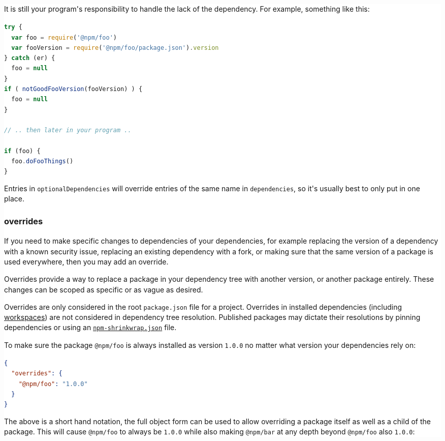 It is still your program's responsibility to handle the lack of the dependency.
For example, something like this:

```js
try {
  var foo = require('@npm/foo')
  var fooVersion = require('@npm/foo/package.json').version
} catch (er) {
  foo = null
}
if ( notGoodFooVersion(fooVersion) ) {
  foo = null
}

// .. then later in your program ..

if (foo) {
  foo.doFooThings()
}
```

Entries in `optionalDependencies` will override entries of the same name in `dependencies`, so it's usually best to only put in one place.

### overrides

If you need to make specific changes to dependencies of your dependencies, for example replacing the version of a dependency with a known security issue, replacing an existing dependency with a fork, or making sure that the same version of a package is used everywhere, then you may add an override.

Overrides provide a way to replace a package in your dependency tree with another version, or another package entirely.
These changes can be scoped as specific or as vague as desired.

Overrides are only considered in the root `package.json` file for a project.
Overrides in installed dependencies (including [workspaces](/using-npm/workspaces)) are not considered in dependency tree resolution.
Published packages may dictate their resolutions by pinning dependencies or using an [`npm-shrinkwrap.json`](/configuring-npm/npm-shrinkwrap-json) file.

To make sure the package `@npm/foo` is always installed as version `1.0.0` no matter what version your dependencies rely on:

```json
{
  "overrides": {
    "@npm/foo": "1.0.0"
  }
}
```

The above is a short hand notation, the full object form can be used to allow overriding a package itself as well as a child of the package.
This will cause `@npm/foo` to always be `1.0.0` while also making `@npm/bar` at any depth beyond `@npm/foo` also `1.0.0`:
